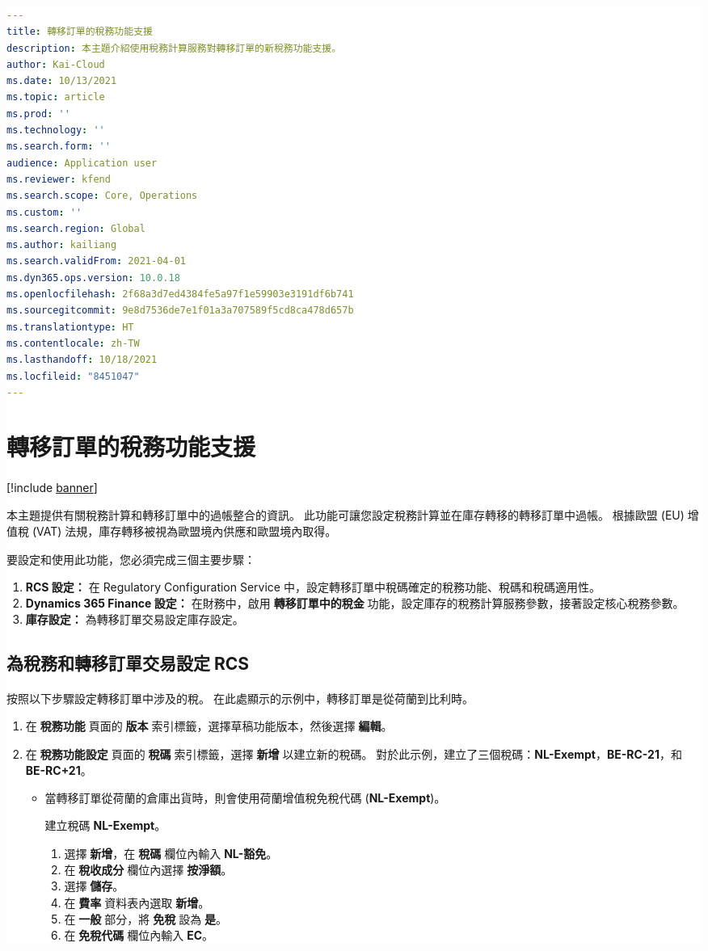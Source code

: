 ```yaml
---
title: 轉移訂單的稅務功能支援
description: 本主題介紹使用稅務計算服務對轉移訂單的新稅務功能支援。
author: Kai-Cloud
ms.date: 10/13/2021
ms.topic: article
ms.prod: ''
ms.technology: ''
ms.search.form: ''
audience: Application user
ms.reviewer: kfend
ms.search.scope: Core, Operations
ms.custom: ''
ms.search.region: Global
ms.author: kailiang
ms.search.validFrom: 2021-04-01
ms.dyn365.ops.version: 10.0.18
ms.openlocfilehash: 2f68a3d7ed4384fe5a97f1e59903e3191df6b741
ms.sourcegitcommit: 9e8d7536de7e1f01a3a707589f5cd8ca478d657b
ms.translationtype: HT
ms.contentlocale: zh-TW
ms.lasthandoff: 10/18/2021
ms.locfileid: "8451047"
---
```

# <a name="tax-feature-support-for-transfer-orders"></a>轉移訂單的稅務功能支援

[!include [banner](../../includes/banner.md)]

本主題提供有關稅務計算和轉移訂單中的過帳整合的資訊。 此功能可讓您設定稅務計算並在庫存轉移的轉移訂單中過帳。 根據歐盟 (EU) 增值稅 (VAT) 法規，庫存轉移被視為歐盟境內供應和歐盟境內取得。

要設定和使用此功能，您必須完成三個主要步驟：

1. **RCS 設定：** 在 Regulatory Configuration Service 中，設定轉移訂單中稅碼確定的稅務功能、稅碼和稅碼適用性。
2. **Dynamics 365 Finance 設定：** 在財務中，啟用 **轉移訂單中的稅金** 功能，設定庫存的稅務計算服務參數，接著設定核心稅務參數。
3. **庫存設定：** 為轉移訂單交易設定庫存設定。

## <a name="set-up-rcs-for-tax-and-transfer-order-transactions"></a>為稅務和轉移訂單交易設定 RCS

按照以下步驟設定轉移訂單中涉及的稅。 在此處顯示的示例中，轉移訂單是從荷蘭到比利時。

1. 在 **稅務功能** 頁面的 **版本** 索引標籤，選擇草稿功能版本，然後選擇 **編輯**。

2. 在 **稅務功能設定** 頁面的 **稅碼** 索引標籤，選擇 **新增** 以建立新的稅碼。 對於此示例，建立了三個稅碼：**NL-Exempt**，**BE-RC-21**，和 **BE-RC+21**。

    - 當轉移訂單從荷蘭的倉庫出貨時，則會使用荷蘭增值稅免稅代碼 (**NL-Exempt**)。
      
        建立稅碼 **NL-Exempt**。
        1. 選擇 **新增**，在 **稅碼** 欄位內輸入 **NL-豁免**。
        2. 在 **稅收成分** 欄位內選擇 **按淨額**。
        3. 選擇 **儲存**。
        4. 在 **費率** 資料表內選取 **新增**。
        5. 在 **一般** 部分，將 **免稅** 設為 **是**。
        6. 在 **免稅代碼** 欄位內輸入 **EC**。
